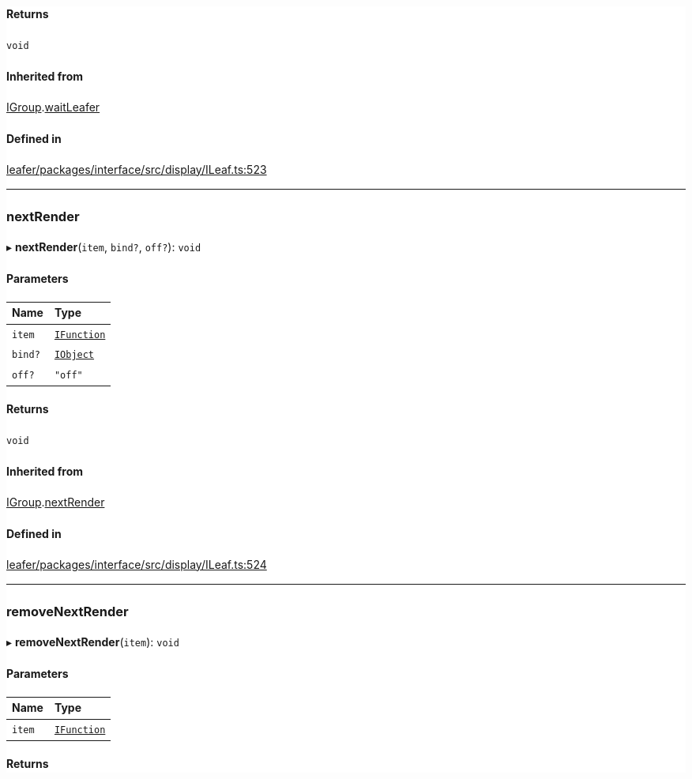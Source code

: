 #### Returns

`void`

#### Inherited from

[IGroup](IGroup.md).[waitLeafer](IGroup.md#waitleafer)

#### Defined in

[leafer/packages/interface/src/display/ILeaf.ts:523](https://github.com/leaferjs/leafer/blob/27e942d/packages/interface/src/display/ILeaf.ts#L523)

___

### nextRender

▸ **nextRender**(`item`, `bind?`, `off?`): `void`

#### Parameters

| Name | Type |
| :------ | :------ |
| `item` | [`IFunction`](IFunction.md) |
| `bind?` | [`IObject`](IObject.md) |
| `off?` | ``"off"`` |

#### Returns

`void`

#### Inherited from

[IGroup](IGroup.md).[nextRender](IGroup.md#nextrender)

#### Defined in

[leafer/packages/interface/src/display/ILeaf.ts:524](https://github.com/leaferjs/leafer/blob/27e942d/packages/interface/src/display/ILeaf.ts#L524)

___

### removeNextRender

▸ **removeNextRender**(`item`): `void`

#### Parameters

| Name | Type |
| :------ | :------ |
| `item` | [`IFunction`](IFunction.md) |

#### Returns
